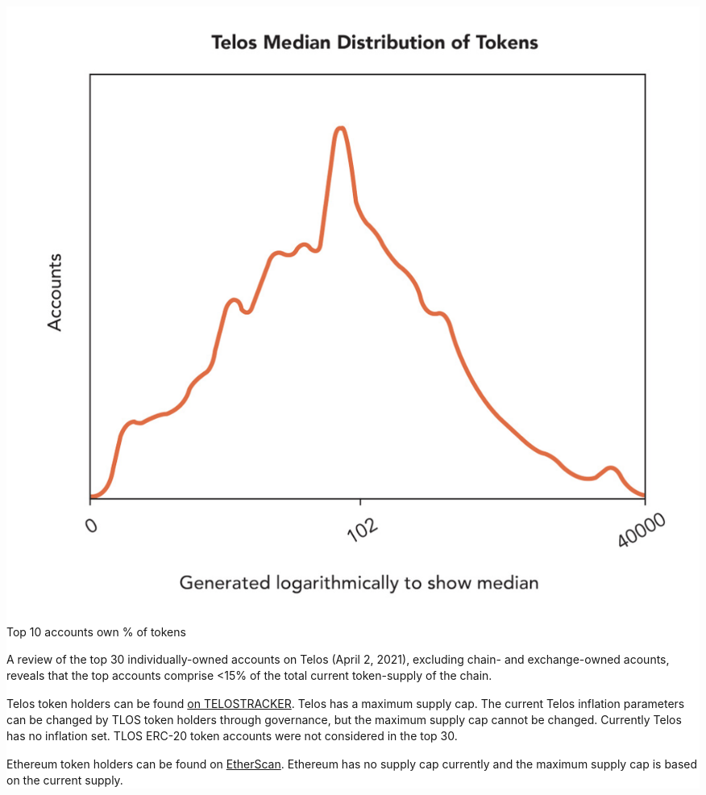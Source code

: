 ![How the Telos genesis block was formed from EOS genesis block by doing a haircut on whale investors](<../../../static/img/token_distribution.png>)

Top 10 accounts own % of tokens

A review of the top 30 individually-owned accounts on Telos (April 2, 2021), excluding chain- and exchange-owned acounts, reveals that the top accounts comprise <15% of the total current token-supply of the chain.

Telos token holders can be found [on TELOSTRACKER](https://telostracker.io/topHolders). Telos has a maximum supply cap. The current Telos inflation parameters can be changed by TLOS token holders through governance, but the maximum supply cap cannot be changed. Currently Telos has no inflation set. TLOS ERC-20 token accounts were not considered in the top 30.

Ethereum token holders can be found on [EtherScan](https://etherscan.io/accounts). Ethereum has no supply cap currently and the maximum supply cap is based on the current supply.
